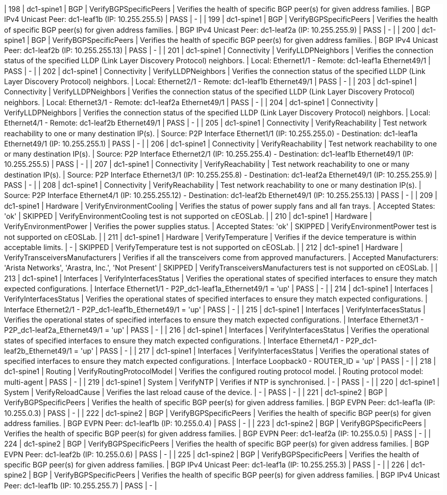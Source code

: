 | 198 | dc1-spine1 | BGP | VerifyBGPSpecificPeers | Verifies the health of specific BGP peer(s) for given address families. | BGP IPv4 Unicast Peer: dc1-leaf1b (IP: 10.255.255.5) | PASS | - |
| 199 | dc1-spine1 | BGP | VerifyBGPSpecificPeers | Verifies the health of specific BGP peer(s) for given address families. | BGP IPv4 Unicast Peer: dc1-leaf2a (IP: 10.255.255.9) | PASS | - |
| 200 | dc1-spine1 | BGP | VerifyBGPSpecificPeers | Verifies the health of specific BGP peer(s) for given address families. | BGP IPv4 Unicast Peer: dc1-leaf2b (IP: 10.255.255.13) | PASS | - |
| 201 | dc1-spine1 | Connectivity | VerifyLLDPNeighbors | Verifies the connection status of the specified LLDP (Link Layer Discovery Protocol) neighbors. | Local: Ethernet1/1 - Remote: dc1-leaf1a Ethernet49/1 | PASS | - |
| 202 | dc1-spine1 | Connectivity | VerifyLLDPNeighbors | Verifies the connection status of the specified LLDP (Link Layer Discovery Protocol) neighbors. | Local: Ethernet2/1 - Remote: dc1-leaf1b Ethernet49/1 | PASS | - |
| 203 | dc1-spine1 | Connectivity | VerifyLLDPNeighbors | Verifies the connection status of the specified LLDP (Link Layer Discovery Protocol) neighbors. | Local: Ethernet3/1 - Remote: dc1-leaf2a Ethernet49/1 | PASS | - |
| 204 | dc1-spine1 | Connectivity | VerifyLLDPNeighbors | Verifies the connection status of the specified LLDP (Link Layer Discovery Protocol) neighbors. | Local: Ethernet4/1 - Remote: dc1-leaf2b Ethernet49/1 | PASS | - |
| 205 | dc1-spine1 | Connectivity | VerifyReachability | Test network reachability to one or many destination IP(s). | Source: P2P Interface Ethernet1/1 (IP: 10.255.255.0) - Destination: dc1-leaf1a Ethernet49/1 (IP: 10.255.255.1) | PASS | - |
| 206 | dc1-spine1 | Connectivity | VerifyReachability | Test network reachability to one or many destination IP(s). | Source: P2P Interface Ethernet2/1 (IP: 10.255.255.4) - Destination: dc1-leaf1b Ethernet49/1 (IP: 10.255.255.5) | PASS | - |
| 207 | dc1-spine1 | Connectivity | VerifyReachability | Test network reachability to one or many destination IP(s). | Source: P2P Interface Ethernet3/1 (IP: 10.255.255.8) - Destination: dc1-leaf2a Ethernet49/1 (IP: 10.255.255.9) | PASS | - |
| 208 | dc1-spine1 | Connectivity | VerifyReachability | Test network reachability to one or many destination IP(s). | Source: P2P Interface Ethernet4/1 (IP: 10.255.255.12) - Destination: dc1-leaf2b Ethernet49/1 (IP: 10.255.255.13) | PASS | - |
| 209 | dc1-spine1 | Hardware | VerifyEnvironmentCooling | Verifies the status of power supply fans and all fan trays. | Accepted States: 'ok' | SKIPPED | VerifyEnvironmentCooling test is not supported on cEOSLab. |
| 210 | dc1-spine1 | Hardware | VerifyEnvironmentPower | Verifies the power supplies status. | Accepted States: 'ok' | SKIPPED | VerifyEnvironmentPower test is not supported on cEOSLab. |
| 211 | dc1-spine1 | Hardware | VerifyTemperature | Verifies if the device temperature is within acceptable limits. | - | SKIPPED | VerifyTemperature test is not supported on cEOSLab. |
| 212 | dc1-spine1 | Hardware | VerifyTransceiversManufacturers | Verifies if all the transceivers come from approved manufacturers. | Accepted Manufacturers: 'Arista Networks', 'Arastra, Inc.', 'Not Present' | SKIPPED | VerifyTransceiversManufacturers test is not supported on cEOSLab. |
| 213 | dc1-spine1 | Interfaces | VerifyInterfacesStatus | Verifies the operational states of specified interfaces to ensure they match expected configurations. | Interface Ethernet1/1 - P2P_dc1-leaf1a_Ethernet49/1 = 'up' | PASS | - |
| 214 | dc1-spine1 | Interfaces | VerifyInterfacesStatus | Verifies the operational states of specified interfaces to ensure they match expected configurations. | Interface Ethernet2/1 - P2P_dc1-leaf1b_Ethernet49/1 = 'up' | PASS | - |
| 215 | dc1-spine1 | Interfaces | VerifyInterfacesStatus | Verifies the operational states of specified interfaces to ensure they match expected configurations. | Interface Ethernet3/1 - P2P_dc1-leaf2a_Ethernet49/1 = 'up' | PASS | - |
| 216 | dc1-spine1 | Interfaces | VerifyInterfacesStatus | Verifies the operational states of specified interfaces to ensure they match expected configurations. | Interface Ethernet4/1 - P2P_dc1-leaf2b_Ethernet49/1 = 'up' | PASS | - |
| 217 | dc1-spine1 | Interfaces | VerifyInterfacesStatus | Verifies the operational states of specified interfaces to ensure they match expected configurations. | Interface Loopback0 - ROUTER_ID = 'up' | PASS | - |
| 218 | dc1-spine1 | Routing | VerifyRoutingProtocolModel | Verifies the configured routing protocol model. | Routing protocol model: multi-agent | PASS | - |
| 219 | dc1-spine1 | System | VerifyNTP | Verifies if NTP is synchronised. | - | PASS | - |
| 220 | dc1-spine1 | System | VerifyReloadCause | Verifies the last reload cause of the device. | - | PASS | - |
| 221 | dc1-spine2 | BGP | VerifyBGPSpecificPeers | Verifies the health of specific BGP peer(s) for given address families. | BGP EVPN Peer: dc1-leaf1a (IP: 10.255.0.3) | PASS | - |
| 222 | dc1-spine2 | BGP | VerifyBGPSpecificPeers | Verifies the health of specific BGP peer(s) for given address families. | BGP EVPN Peer: dc1-leaf1b (IP: 10.255.0.4) | PASS | - |
| 223 | dc1-spine2 | BGP | VerifyBGPSpecificPeers | Verifies the health of specific BGP peer(s) for given address families. | BGP EVPN Peer: dc1-leaf2a (IP: 10.255.0.5) | PASS | - |
| 224 | dc1-spine2 | BGP | VerifyBGPSpecificPeers | Verifies the health of specific BGP peer(s) for given address families. | BGP EVPN Peer: dc1-leaf2b (IP: 10.255.0.6) | PASS | - |
| 225 | dc1-spine2 | BGP | VerifyBGPSpecificPeers | Verifies the health of specific BGP peer(s) for given address families. | BGP IPv4 Unicast Peer: dc1-leaf1a (IP: 10.255.255.3) | PASS | - |
| 226 | dc1-spine2 | BGP | VerifyBGPSpecificPeers | Verifies the health of specific BGP peer(s) for given address families. | BGP IPv4 Unicast Peer: dc1-leaf1b (IP: 10.255.255.7) | PASS | - |